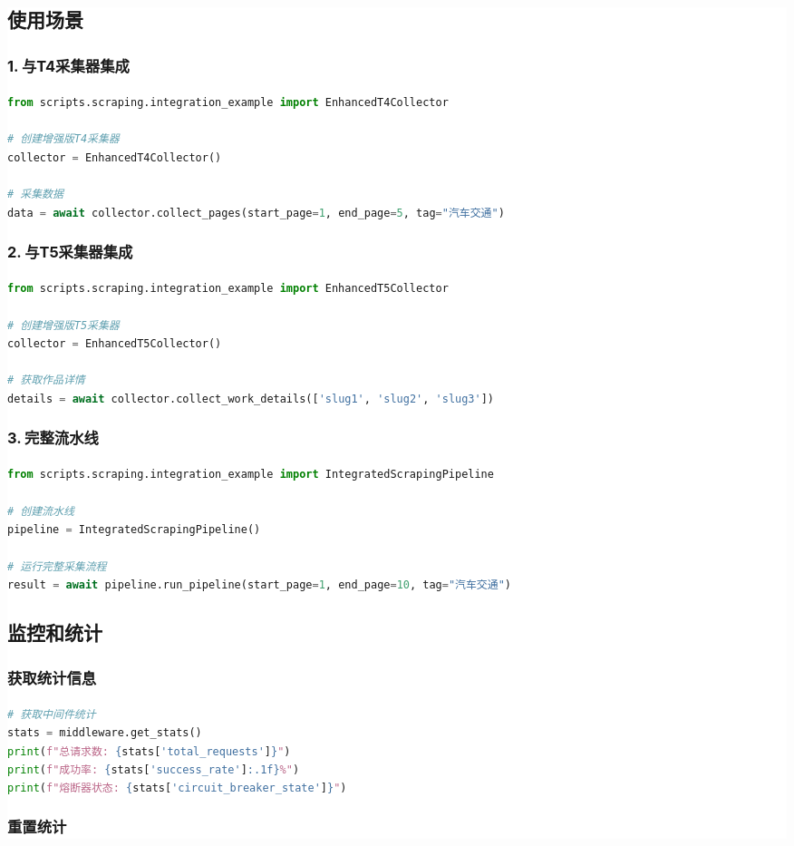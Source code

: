## 使用场景

### 1. 与T4采集器集成

```python
from scripts.scraping.integration_example import EnhancedT4Collector

# 创建增强版T4采集器
collector = EnhancedT4Collector()

# 采集数据
data = await collector.collect_pages(start_page=1, end_page=5, tag="汽车交通")
```

### 2. 与T5采集器集成

```python
from scripts.scraping.integration_example import EnhancedT5Collector

# 创建增强版T5采集器
collector = EnhancedT5Collector()

# 获取作品详情
details = await collector.collect_work_details(['slug1', 'slug2', 'slug3'])
```

### 3. 完整流水线

```python
from scripts.scraping.integration_example import IntegratedScrapingPipeline

# 创建流水线
pipeline = IntegratedScrapingPipeline()

# 运行完整采集流程
result = await pipeline.run_pipeline(start_page=1, end_page=10, tag="汽车交通")
```

## 监控和统计

### 获取统计信息

```python
# 获取中间件统计
stats = middleware.get_stats()
print(f"总请求数: {stats['total_requests']}")
print(f"成功率: {stats['success_rate']:.1f}%")
print(f"熔断器状态: {stats['circuit_breaker_state']}")
```

### 重置统计
